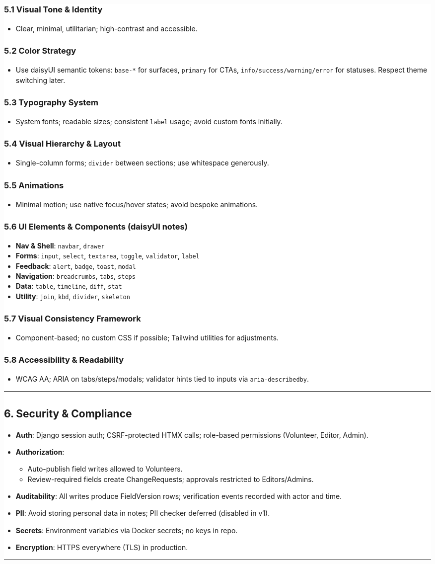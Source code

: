 ### 5.1 Visual Tone & Identity

* Clear, minimal, utilitarian; high-contrast and accessible.

### 5.2 Color Strategy

* Use daisyUI semantic tokens: `base-*` for surfaces, `primary` for CTAs, `info/success/warning/error` for statuses. Respect theme switching later.

### 5.3 Typography System

* System fonts; readable sizes; consistent `label` usage; avoid custom fonts initially.

### 5.4 Visual Hierarchy & Layout

* Single-column forms; `divider` between sections; use whitespace generously.

### 5.5 Animations

* Minimal motion; use native focus/hover states; avoid bespoke animations.

### 5.6 UI Elements & Components (daisyUI notes)

* **Nav & Shell**: `navbar`, `drawer`
* **Forms**: `input`, `select`, `textarea`, `toggle`, `validator`, `label`
* **Feedback**: `alert`, `badge`, `toast`, `modal`
* **Navigation**: `breadcrumbs`, `tabs`, `steps`
* **Data**: `table`, `timeline`, `diff`, `stat`
* **Utility**: `join`, `kbd`, `divider`, `skeleton`

### 5.7 Visual Consistency Framework

* Component-based; no custom CSS if possible; Tailwind utilities for adjustments.

### 5.8 Accessibility & Readability

* WCAG AA; ARIA on tabs/steps/modals; validator hints tied to inputs via `aria-describedby`.

---

## 6. Security & Compliance

* **Auth**: Django session auth; CSRF-protected HTMX calls; role-based permissions (Volunteer, Editor, Admin).
* **Authorization**:

  * Auto-publish field writes allowed to Volunteers.
  * Review-required fields create ChangeRequests; approvals restricted to Editors/Admins.
* **Auditability**: All writes produce FieldVersion rows; verification events recorded with actor and time.
* **PII**: Avoid storing personal data in notes; PII checker deferred (disabled in v1).
* **Secrets**: Environment variables via Docker secrets; no keys in repo.
* **Encryption**: HTTPS everywhere (TLS) in production.

---